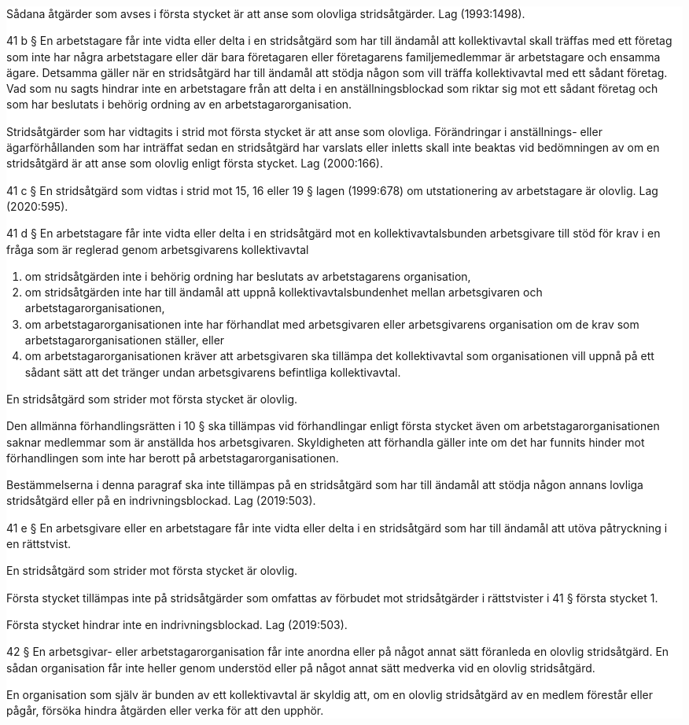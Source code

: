 Sådana åtgärder som avses i första stycket är att anse som olovliga stridsåtgärder. Lag (1993:1498).

41 b §   En arbetstagare får inte vidta eller delta i en stridsåtgärd som har till ändamål att kollektivavtal skall träffas med ett företag som inte har några arbetstagare eller där bara företagaren eller företagarens familjemedlemmar är arbetstagare och ensamma ägare. Detsamma gäller när en stridsåtgärd har till ändamål att stödja någon som vill träffa kollektivavtal med ett sådant företag. Vad som nu sagts hindrar inte en arbetstagare från att delta i en anställningsblockad som riktar sig mot ett sådant företag och som har beslutats i behörig ordning av en arbetstagarorganisation.

Stridsåtgärder som har vidtagits i strid mot första stycket är att anse som olovliga. Förändringar i anställnings- eller ägarförhållanden som har inträffat sedan en stridsåtgärd har varslats eller inletts skall inte beaktas vid bedömningen av om en stridsåtgärd är att anse som olovlig enligt första stycket.
Lag (2000:166).

41 c §   En stridsåtgärd som vidtas i strid mot 15, 16 eller 19 § lagen (1999:678) om utstationering av arbetstagare är olovlig. Lag (2020:595).

41 d §   En arbetstagare får inte vidta eller delta i en stridsåtgärd mot en kollektivavtalsbunden arbetsgivare till stöd för krav i en fråga som är reglerad genom arbetsgivarens kollektivavtal
   1. om stridsåtgärden inte i behörig ordning har beslutats av arbetstagarens organisation,
   2. om stridsåtgärden inte har till ändamål att uppnå kollektivavtalsbundenhet mellan arbetsgivaren och arbetstagarorganisationen,
   3. om arbetstagarorganisationen inte har förhandlat med arbetsgivaren eller arbetsgivarens organisation om de krav som arbetstagarorganisationen ställer, eller
   4. om arbetstagarorganisationen kräver att arbetsgivaren ska tillämpa det kollektivavtal som organisationen vill uppnå på ett sådant sätt att det tränger undan arbetsgivarens befintliga kollektivavtal.

En stridsåtgärd som strider mot första stycket är olovlig.

Den allmänna förhandlingsrätten i 10 § ska tillämpas vid förhandlingar enligt första stycket även om arbetstagarorganisationen saknar medlemmar som är anställda hos arbetsgivaren. Skyldigheten att förhandla gäller inte om det har funnits hinder mot förhandlingen som inte har berott på arbetstagarorganisationen.

Bestämmelserna i denna paragraf ska inte tillämpas på en stridsåtgärd som har till ändamål att stödja någon annans lovliga stridsåtgärd eller på en indrivningsblockad.
Lag (2019:503).

41 e §   En arbetsgivare eller en arbetstagare får inte vidta eller delta i en stridsåtgärd som har till ändamål att utöva påtryckning i en rättstvist.

En stridsåtgärd som strider mot första stycket är olovlig.

Första stycket tillämpas inte på stridsåtgärder som omfattas av förbudet mot stridsåtgärder i rättstvister i 41 § första stycket 1.

Första stycket hindrar inte en indrivningsblockad.
Lag (2019:503).

42 §   En arbetsgivar- eller arbetstagarorganisation får inte anordna eller på något annat sätt föranleda en olovlig stridsåtgärd. En sådan organisation får inte heller genom understöd eller på något annat sätt medverka vid en olovlig stridsåtgärd.

En organisation som själv är bunden av ett kollektivavtal är skyldig att, om en olovlig stridsåtgärd av en medlem förestår eller pågår, försöka hindra åtgärden eller verka för att den upphör.
